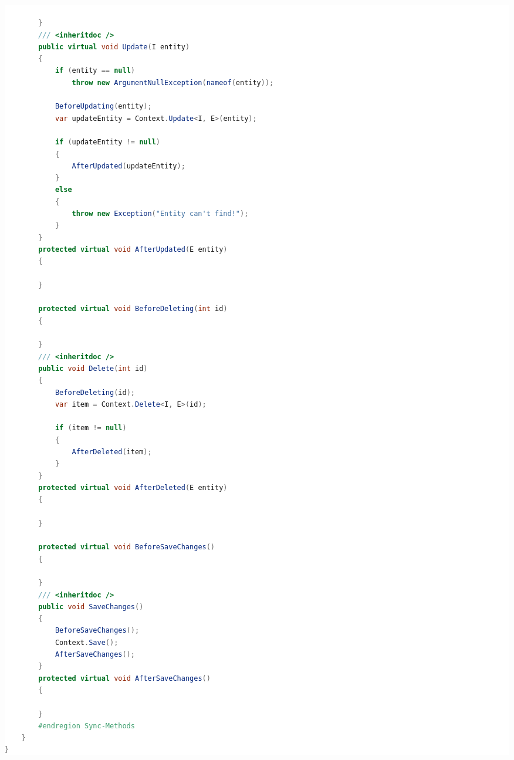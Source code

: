 ```csharp ({"Type": "FileRef", "File": "Logic/Controllers/GenericController.cs", "StartTag": "//MdStart", "EndTag": "//MdEnd" })

        }
        /// <inheritdoc />
        public virtual void Update(I entity)
        {
            if (entity == null)
                throw new ArgumentNullException(nameof(entity));

            BeforeUpdating(entity);
            var updateEntity = Context.Update<I, E>(entity);

            if (updateEntity != null)
            {
                AfterUpdated(updateEntity);
            }
            else
            {
                throw new Exception("Entity can't find!");
            }
        }
        protected virtual void AfterUpdated(E entity)
        {

        }

        protected virtual void BeforeDeleting(int id)
        {

        }
        /// <inheritdoc />
        public void Delete(int id)
        {
            BeforeDeleting(id);
            var item = Context.Delete<I, E>(id);

            if (item != null)
            {
                AfterDeleted(item);
            }
        }
        protected virtual void AfterDeleted(E entity)
        {

        }

        protected virtual void BeforeSaveChanges()
        {

        }
        /// <inheritdoc />
        public void SaveChanges()
        {
            BeforeSaveChanges();
            Context.Save();
            AfterSaveChanges();
        }
        protected virtual void AfterSaveChanges()
        {

        }
        #endregion Sync-Methods
    }
}
```